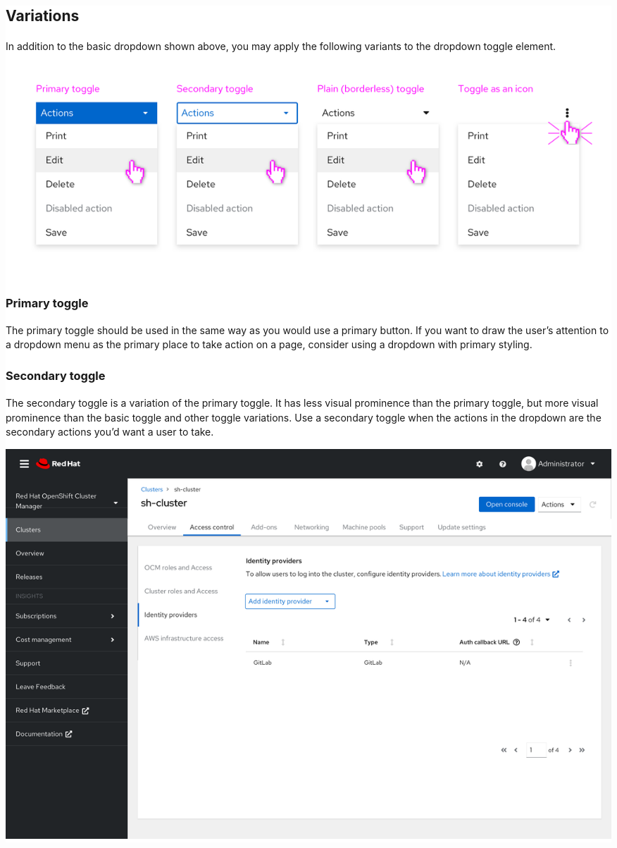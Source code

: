 ## Variations
In addition to the basic dropdown shown above, you may apply the following variants to the dropdown toggle element.

<img src="./img/dropdown-variants.png" alt="Image showing dropdown variations" width="999"/>

### Primary toggle
The primary toggle should be used in the same way as you would use a primary button. If you want to draw the user’s attention to a dropdown menu as the primary place to take action on a page, consider using a dropdown with primary styling.

### Secondary toggle
The secondary toggle is a variation of the primary toggle. It has less visual prominence than the primary toggle, but more visual prominence than the basic toggle and other toggle variations. Use a secondary toggle when the actions in the dropdown are the secondary actions you’d want a user to take.

<img src="./img/secondary-toggle.png" alt="Image showing usage of secondary toggle" width="1440"/>
